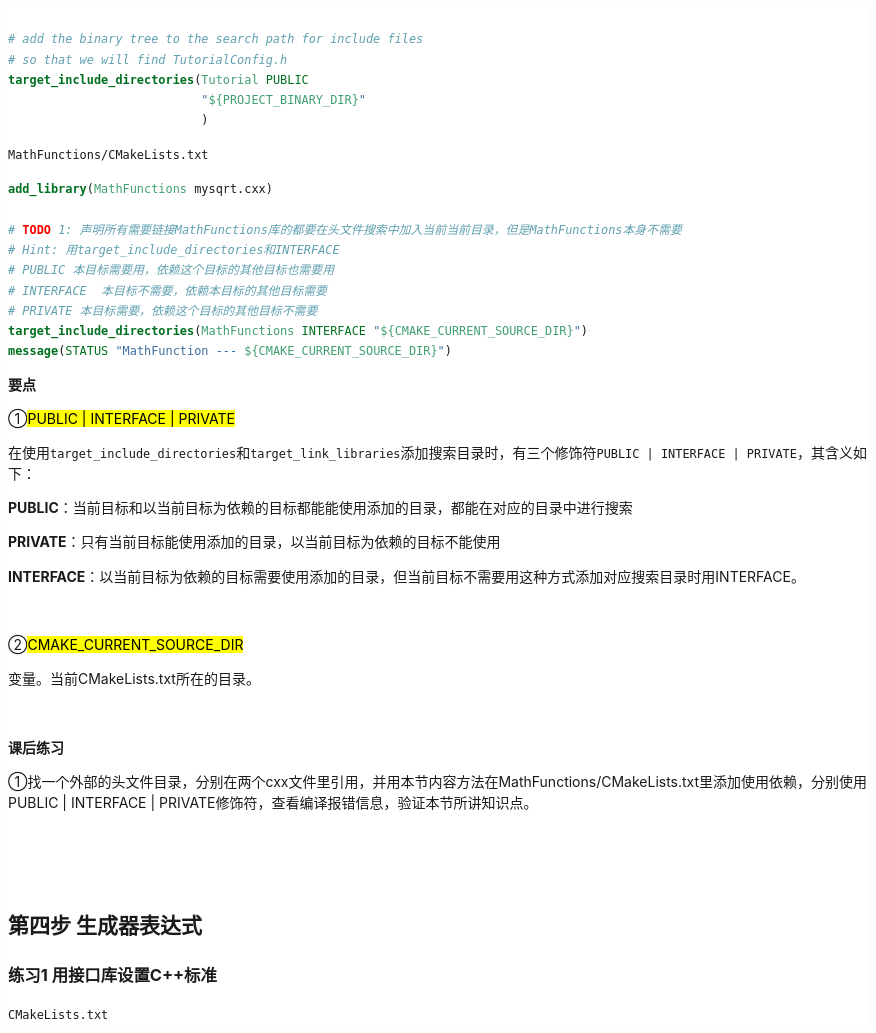 ```cmake

# add the binary tree to the search path for include files
# so that we will find TutorialConfig.h
target_include_directories(Tutorial PUBLIC
                           "${PROJECT_BINARY_DIR}"
                           )
```

`MathFunctions/CMakeLists.txt`

```cmake
add_library(MathFunctions mysqrt.cxx)

# TODO 1: 声明所有需要链接MathFunctions库的都要在头文件搜索中加入当前当前目录，但是MathFunctions本身不需要
# Hint: 用target_include_directories和INTERFACE  
# PUBLIC 本目标需要用，依赖这个目标的其他目标也需要用
# INTERFACE  本目标不需要，依赖本目标的其他目标需要
# PRIVATE 本目标需要，依赖这个目标的其他目标不需要
target_include_directories(MathFunctions INTERFACE "${CMAKE_CURRENT_SOURCE_DIR}")
message(STATUS "MathFunction --- ${CMAKE_CURRENT_SOURCE_DIR}")
```

**要点**

①<mark>PUBLIC | INTERFACE | PRIVATE</mark>

在使用`target_include_directories`和`target_link_libraries`添加搜索目录时，有三个修饰符`PUBLIC | INTERFACE | PRIVATE`，其含义如下：

**PUBLIC**：当前目标和以当前目标为依赖的目标都能能使用添加的目录，都能在对应的目录中进行搜索

**PRIVATE**：只有当前目标能使用添加的目录，以当前目标为依赖的目标不能使用

**INTERFACE**：以当前目标为依赖的目标需要使用添加的目录，但当前目标不需要用这种方式添加对应搜索目录时用INTERFACE。

&nbsp;

②<mark>CMAKE_CURRENT_SOURCE_DIR</mark>

变量。当前CMakeLists.txt所在的目录。

&nbsp;

**课后练习**

①找一个外部的头文件目录，分别在两个cxx文件里引用，并用本节内容方法在MathFunctions/CMakeLists.txt里添加使用依赖，分别使用PUBLIC | INTERFACE | PRIVATE修饰符，查看编译报错信息，验证本节所讲知识点。

&nbsp;

&nbsp;

## 第四步 生成器表达式

### 练习1 用接口库设置C++标准

`CMakeLists.txt`
